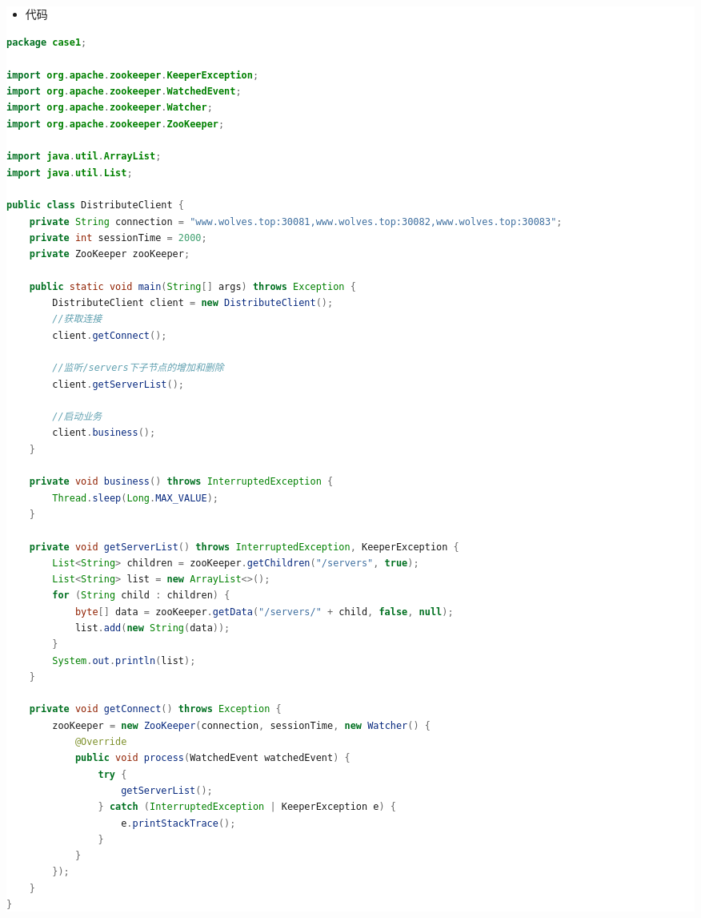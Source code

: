 -   代码

```java
package case1;

import org.apache.zookeeper.KeeperException;
import org.apache.zookeeper.WatchedEvent;
import org.apache.zookeeper.Watcher;
import org.apache.zookeeper.ZooKeeper;

import java.util.ArrayList;
import java.util.List;

public class DistributeClient {
    private String connection = "www.wolves.top:30081,www.wolves.top:30082,www.wolves.top:30083";
    private int sessionTime = 2000;
    private ZooKeeper zooKeeper;

    public static void main(String[] args) throws Exception {
        DistributeClient client = new DistributeClient();
        //获取连接
        client.getConnect();

        //监听/servers下子节点的增加和删除
        client.getServerList();

        //启动业务
        client.business();
    }

    private void business() throws InterruptedException {
        Thread.sleep(Long.MAX_VALUE);
    }

    private void getServerList() throws InterruptedException, KeeperException {
        List<String> children = zooKeeper.getChildren("/servers", true);
        List<String> list = new ArrayList<>();
        for (String child : children) {
            byte[] data = zooKeeper.getData("/servers/" + child, false, null);
            list.add(new String(data));
        }
        System.out.println(list);
    }

    private void getConnect() throws Exception {
        zooKeeper = new ZooKeeper(connection, sessionTime, new Watcher() {
            @Override
            public void process(WatchedEvent watchedEvent) {
                try {
                    getServerList();
                } catch (InterruptedException | KeeperException e) {
                    e.printStackTrace();
                }
            }
        });
    }
}

```
